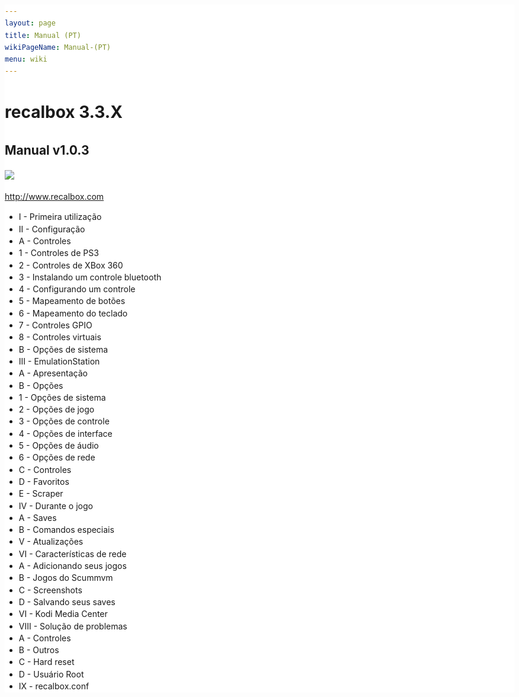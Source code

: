 ```yaml
---
layout: page
title: Manual (PT)
wikiPageName: Manual-(PT)
menu: wiki
---
```


# recalbox 3.3.X
## Manual v1.0.3

![](http://blog.recalbox.com/wp-content/uploads/2015/01/retrobox-etiquette.png)

http://www.recalbox.com

- I - Primeira utilização
- II - Configuração
 - A - Controles
  - 1 - Controles de PS3
  - 2 - Controles de XBox 360
  - 3 - Instalando um controle bluetooth
  - 4 - Configurando um controle
  - 5 - Mapeamento de botões
  - 6 - Mapeamento do teclado
  - 7 - Controles GPIO
  - 8 - Controles virtuais
 - B - Opções de sistema
- III - EmulationStation
 - A - Apresentação
 - B - Opções
  - 1 - Opções de sistema
  - 2 - Opções de jogo
  - 3 - Opções de controle
  - 4 - Opções de interface
  - 5 - Opções de áudio
  - 6 - Opções de rede
 - C - Controles
 - D - Favoritos
 - E - Scraper
- IV - Durante o jogo
 - A - Saves
 - B - Comandos especiais
- V - Atualizações
- VI - Características de rede
 - A - Adicionando seus jogos
 - B - Jogos do Scummvm
 - C - Screenshots
 - D - Salvando seus saves
- VI - Kodi Media Center
- VIII - Solução de problemas
 - A - Controles
 - B - Outros
 - C - Hard reset
 - D - Usuário Root
- IX - recalbox.conf
